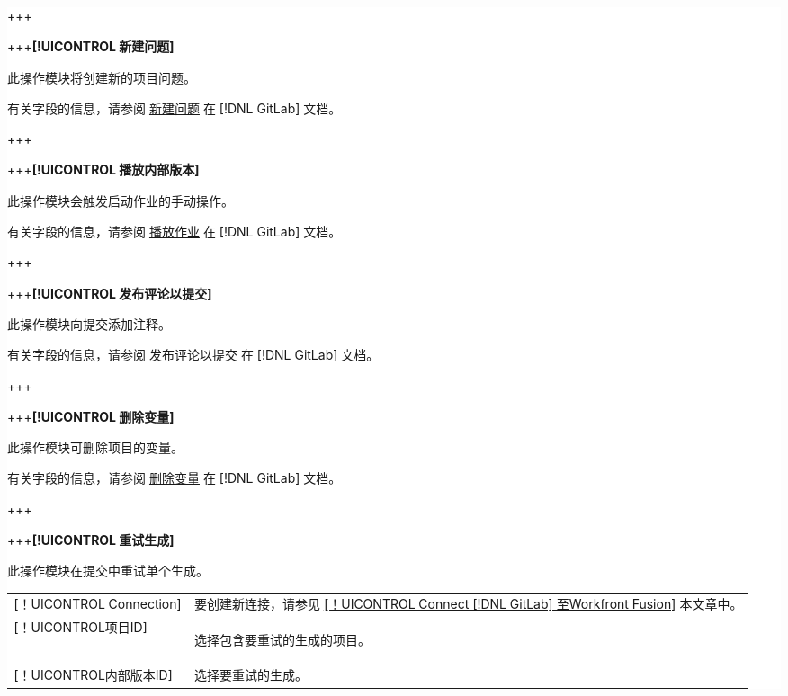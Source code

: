 +++

+++**[!UICONTROL 新建问题]**

此操作模块将创建新的项目问题。

有关字段的信息，请参阅 [新建问题](https://www.integromat.com/en/help/app/gitlab) 在 [!DNL GitLab] 文档。

+++

+++**[!UICONTROL 播放内部版本]**

此操作模块会触发启动作业的手动操作。

有关字段的信息，请参阅 [播放作业](https://docs.gitlab.com/ee/api/jobs.html#play-a-job) 在 [!DNL GitLab] 文档。

+++

+++**[!UICONTROL 发布评论以提交]**

此操作模块向提交添加注释。

有关字段的信息，请参阅 [发布评论以提交](https://docs.gitlab.com/ee/api/commits.html#post-comment-to-commit) 在 [!DNL GitLab] 文档。

+++

+++**[!UICONTROL 删除变量]**

此操作模块可删除项目的变量。

有关字段的信息，请参阅 [删除变量](https://docs.gitlab.com/ee/api/project_level_variables.html#remove-variable) 在 [!DNL GitLab] 文档。

+++

+++**[!UICONTROL 重试生成]**

此操作模块在提交中重试单个生成。

<table style="table-layout:auto"> 
 <col> 
 <col> 
 <tbody> 
  <tr> 
   <td role="rowheader">[！UICONTROL Connection]</td> 
   <td>要创建新连接，请参见 <a href="#connect-gitlab-to-workfront-fusion" class="MCXref xref">[！UICONTROL Connect [!DNL GitLab] 至Workfront Fusion]</a> 本文章中。</td> 
  </tr> 
  <tr> 
   <td role="rowheader">[！UICONTROL项目ID]</td> 
   <td> <p>选择包含要重试的生成的项目。</p> </td> 
  </tr> 
  <tr> 
   <td role="rowheader">[！UICONTROL内部版本ID]</td> 
   <td> 选择要重试的生成。 </td> 
  </tr> 
 </tbody> 
</table>

